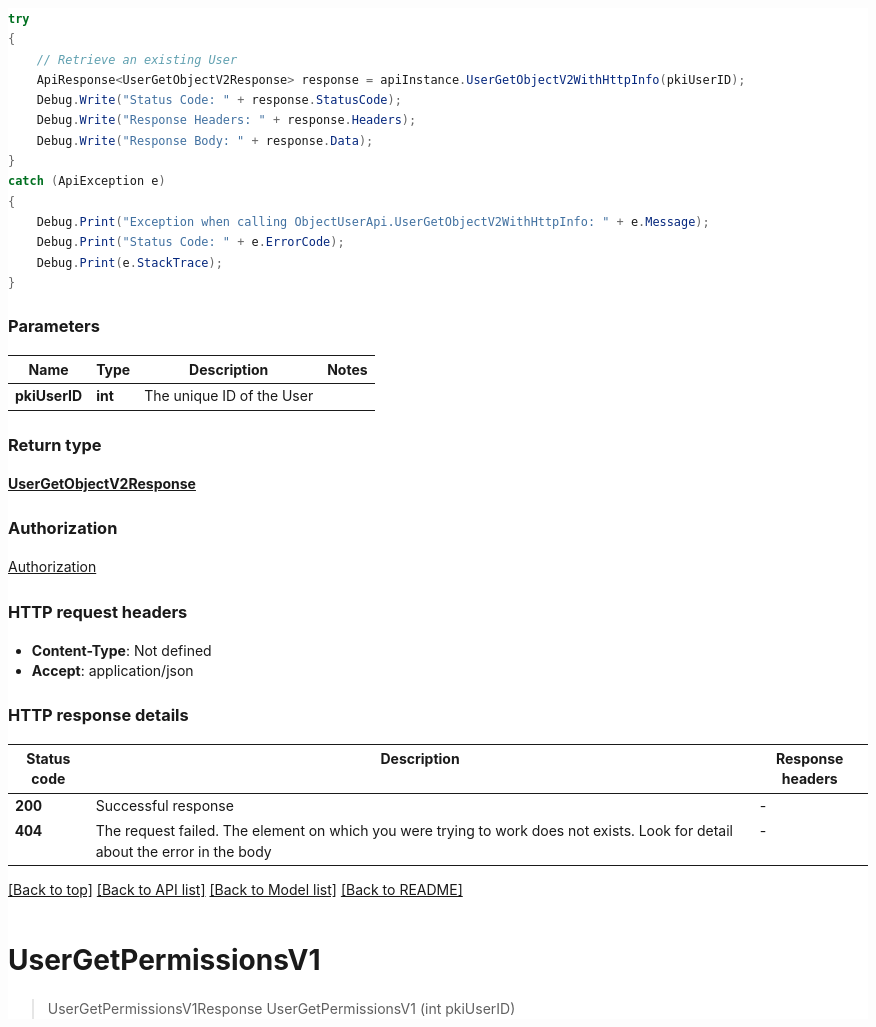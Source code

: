 ```csharp
try
{
    // Retrieve an existing User
    ApiResponse<UserGetObjectV2Response> response = apiInstance.UserGetObjectV2WithHttpInfo(pkiUserID);
    Debug.Write("Status Code: " + response.StatusCode);
    Debug.Write("Response Headers: " + response.Headers);
    Debug.Write("Response Body: " + response.Data);
}
catch (ApiException e)
{
    Debug.Print("Exception when calling ObjectUserApi.UserGetObjectV2WithHttpInfo: " + e.Message);
    Debug.Print("Status Code: " + e.ErrorCode);
    Debug.Print(e.StackTrace);
}
```

### Parameters

| Name | Type | Description | Notes |
|------|------|-------------|-------|
| **pkiUserID** | **int** | The unique ID of the User |  |

### Return type

[**UserGetObjectV2Response**](UserGetObjectV2Response.md)

### Authorization

[Authorization](../README.md#Authorization)

### HTTP request headers

 - **Content-Type**: Not defined
 - **Accept**: application/json


### HTTP response details
| Status code | Description | Response headers |
|-------------|-------------|------------------|
| **200** | Successful response |  -  |
| **404** | The request failed. The element on which you were trying to work does not exists. Look for detail about the error in the body |  -  |

[[Back to top]](#) [[Back to API list]](../README.md#documentation-for-api-endpoints) [[Back to Model list]](../README.md#documentation-for-models) [[Back to README]](../README.md)

<a id="usergetpermissionsv1"></a>
# **UserGetPermissionsV1**
> UserGetPermissionsV1Response UserGetPermissionsV1 (int pkiUserID)
